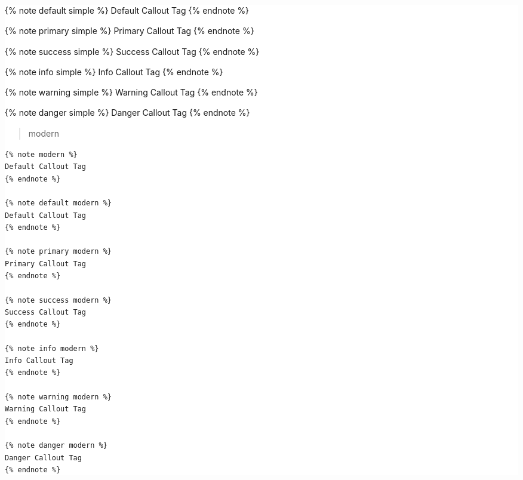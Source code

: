 {% note default simple %}
Default Callout Tag
{% endnote %}

{% note primary simple %}
Primary Callout Tag
{% endnote %}

{% note success simple %}
Success Callout Tag
{% endnote %}

{% note info simple %}
Info Callout Tag
{% endnote %}

{% note warning simple %}
Warning Callout Tag
{% endnote %}

{% note danger simple %}
Danger Callout Tag
{% endnote %}

> modern

```markdown
{% note modern %}
Default Callout Tag
{% endnote %}

{% note default modern %}
Default Callout Tag
{% endnote %}

{% note primary modern %}
Primary Callout Tag
{% endnote %}

{% note success modern %}
Success Callout Tag
{% endnote %}

{% note info modern %}
Info Callout Tag
{% endnote %}

{% note warning modern %}
Warning Callout Tag
{% endnote %}

{% note danger modern %}
Danger Callout Tag
{% endnote %}
```
